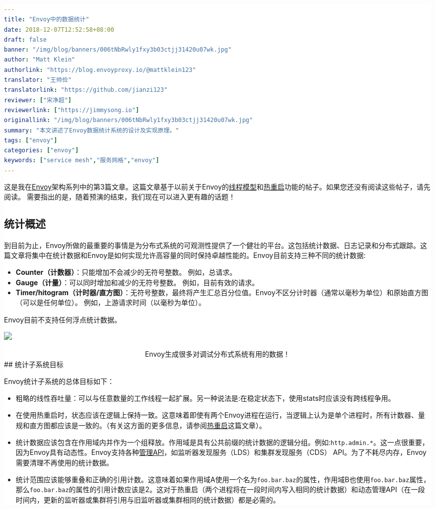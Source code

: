 ```yaml
---
title: "Envoy中的数据统计"
date: 2018-12-07T12:52:58+08:00
draft: false
banner: "/img/blog/banners/006tNbRwly1fxy3b03ctjj31420u07wk.jpg"
author: "Matt Klein"
authorlink: "https://blog.envoyproxy.io/@mattklein123"
translator: "王帅俭"
translatorlink: "https://github.com/jianzi123"
reviewer: ["宋净超"]
reviewerlink: ["https://jimmysong.io"]
originallink: "/img/blog/banners/006tNbRwly1fxy3b03ctjj31420u07wk.jpg"
summary: "本文讲述了Envoy数据统计系统的设计及实现原理。"
tags: ["envoy"]
categories: ["envoy"]
keywords: ["service mesh","服务网格","envoy"]
---
```


这是我在[Envoy](https://www.envoyproxy.io/)架构系列中的第3篇文章。这篇文章基于以前关于Envoy的[线程模型](https://medium.com/@mattklein123/envoy-threading-model-a8d44b922310)和[热重启](https://medium.com/@mattklein123/envoy-hot-restart-1d16b14555b5)功能的帖子。如果您还没有阅读这些帖子，请先阅读。 需要指出的是，随着预演的结束，我们现在可以进入更有趣的话题！

## 统计概述

到目前为止，Envoy所做的最重要的事情是为分布式系统的可观测性提供了一个健壮的平台。这包括统计数据、日志记录和分布式跟踪。这篇文章将集中在统计数据和Envoy是如何实现允许高容量的同时保持卓越性能的。Envoy目前支持三种不同的统计数据:

- **Counter（计数器）**：只能增加不会减少的无符号整数。 例如，总请求。
- **Gauge（计量）**：可以同时增加和减少的无符号整数。 例如，目前有效的请求。
- **Timer/hitogram（计时器/直方图）**：无符号整数，最终将产生汇总百分位值。Envoy不区分计时器（通常以毫秒为单位）和原始直方图（可以是任何单位）。 例如，上游请求时间（以毫秒为单位）。

Envoy目前不支持任何浮点统计数据。

![](https://raw.githubusercontent.com/servicemesher/website/master/content/blog/envoy-stats/006tNbRwly1fxv00zgfu2j30m804ugmh.jpg)

<center>Envoy生成很多对调试分布式系统有用的数据！</center>
## 统计子系统目标

Envoy统计子系统的总体目标如下：

- 粗略的线性吞吐量：可以与任意数量的工作线程一起扩展。另一种说法是:在稳定状态下，使用stats时应该没有跨线程争用。

- 在使用热重启时，状态应该在逻辑上保持一致。这意味着即使有两个Envoy进程在运行，当逻辑上认为是单个进程时，所有计数器、量规和直方图都应该是一致的。（有关这方面的更多信息，请参阅[热重启](https://medium.com/@mattklein123/envoy-hot-restart-1d16b14555b5)这篇文章）。

- 统计数据应该包含在作用域内并作为一个组释放。作用域是具有公共前缀的统计数据的逻辑分组。例如:`http.admin.*`。这一点很重要，因为Envoy具有动态性。Envoy支持各种[管理API](https://www.envoyproxy.io/)，如监听器发现服务（LDS）和集群发现服务（CDS） API。为了不耗尽内存，Envoy需要清理不再使用的统计数据。

- 统计范围应该能够重叠和正确的引用计数。这意味着如果作用域A使用一个名为`foo.bar.baz`的属性，作用域B也使用`foo.bar.baz`属性，那么`foo.bar.baz`的属性的引用计数应该是2。这对于热重启（两个进程将在一段时间内写入相同的统计数据）和动态管理API（在一段时间内，更新的监听器或集群将引用与旧监听器或集群相同的统计数据）都是必需的。
